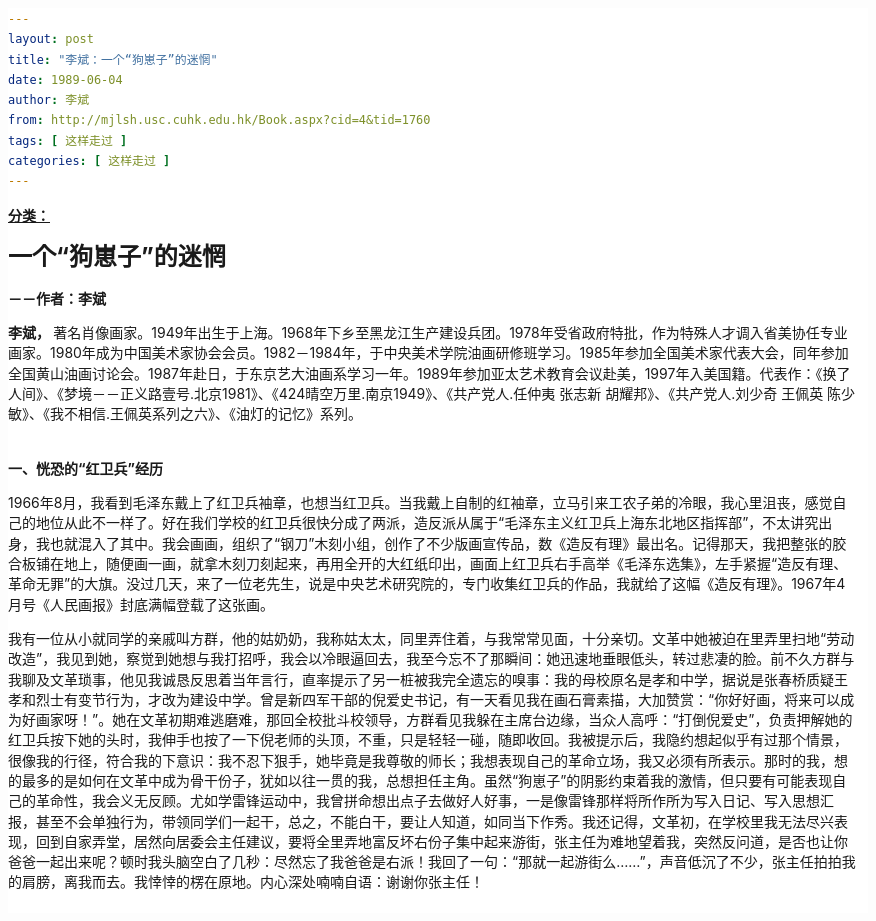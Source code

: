 ```yaml
---
layout: post
title: "李斌：一个“狗崽子”的迷惘"
date: 1989-06-04
author: 李斌
from: http://mjlsh.usc.cuhk.edu.hk/Book.aspx?cid=4&tid=1760
tags: [ 这样走过 ]
categories: [ 这样走过 ]
---
```


<div style="margin: 15px 10px 10px 0px;">
 <div>
  <span id="ctl00_ContentPlaceHolder1_chapter1_SubjectLabel" style="font-weight:bold;text-decoration:underline;">
   分类：
  </span>
 </div>
 <p>
  <strong>
   <font size="5">
    一个“狗崽子”的迷惘
   </font>
  </strong>
 </p>
 <p>
  <strong>
   －－作者：李斌
  </strong>
 </p>
 <p>
  <strong>
   李斌，
  </strong>
  著名肖像画家。1949年出生于上海。1968年下乡至黑龙江生产建设兵团。1978年受省政府特批，作为特殊人才调入省美协任专业画家。1980年成为中国美术家协会会员。1982－1984年，于中央美术学院油画研修班学习。1985年参加全国美术家代表大会，同年参加全国黄山油画讨论会。1987年赴日，于东京艺大油画系学习一年。1989年参加亚太艺术教育会议赴美，1997年入美国籍。代表作：《换了人间》、《梦境－－正义路壹号.北京1981》、《424晴空万里.南京1949》、《共产党人.任仲夷 张志新 胡耀邦》、《共产党人.刘少奇 王佩英 陈少敏》、《我不相信.王佩英系列之六》、《油灯的记忆》系列。
 </p>
 <p>
  <br/>
  <strong>
   一、恍恐的“红卫兵”经历
  </strong>
 </p>
 <p>
  1966年8月，我看到毛泽东戴上了红卫兵袖章，也想当红卫兵。当我戴上自制的红袖章，立马引来工农子弟的冷眼，我心里沮丧，感觉自己的地位从此不一样了。好在我们学校的红卫兵很快分成了两派，造反派从属于“毛泽东主义红卫兵上海东北地区指挥部”，不太讲究出身，我也就混入了其中。我会画画，组织了“钢刀”木刻小组，创作了不少版画宣传品，数《造反有理》最出名。记得那天，我把整张的胶合板铺在地上，随便画一画，就拿木刻刀刻起来，再用全开的大红纸印出，画面上红卫兵右手高举《毛泽东选集》，左手紧握“造反有理、革命无罪”的大旗。没过几天，来了一位老先生，说是中央艺术研究院的，专门收集红卫兵的作品，我就给了这幅《造反有理》。1967年4月号《人民画报》封底满幅登载了这张画。
 </p>
 <p>
  我有一位从小就同学的亲戚叫方群，他的姑奶奶，我称姑太太，同里弄住着，与我常常见面，十分亲切。文革中她被迫在里弄里扫地“劳动改造”，我见到她，察觉到她想与我打招呼，我会以冷眼逼回去，我至今忘不了那瞬间：她迅速地垂眼低头，转过悲凄的脸。前不久方群与我聊及文革琐事，他见我诚恳反思着当年言行，直率提示了另一桩被我完全遗忘的嗅事：我的母校原名是孝和中学，据说是张春桥质疑王孝和烈士有变节行为，才改为建设中学。曾是新四军干部的倪爱史书记，有一天看见我在画石膏素描，大加赞赏：“你好好画，将来可以成为好画家呀！”。她在文革初期难逃磨难，那回全校批斗校领导，方群看见我躲在主席台边缘，当众人高呼：“打倒倪爱史”，负责押解她的红卫兵按下她的头时，我伸手也按了一下倪老师的头顶，不重，只是轻轻一碰，随即收回。我被提示后，我隐约想起似乎有过那个情景，很像我的行径，符合我的下意识：我不忍下狠手，她毕竟是我尊敬的师长；我想表现自己的革命立场，我又必须有所表示。那时的我，想的最多的是如何在文革中成为骨干份子，犹如以往一贯的我，总想担任主角。虽然“狗崽子”的阴影约束着我的激情，但只要有可能表现自己的革命性，我会义无反顾。尤如学雷锋运动中，我曾拼命想出点子去做好人好事，一是像雷锋那样将所作所为写入日记、写入思想汇报，甚至不会单独行为，带领同学们一起干，总之，不能白干，要让人知道，如同当下作秀。我还记得，文革初，在学校里我无法尽兴表现，回到自家弄堂，居然向居委会主任建议，要将全里弄地富反坏右份子集中起来游街，张主任为难地望着我，突然反问道，是否也让你爸爸一起出来呢？顿时我头脑空白了几秒：尽然忘了我爸爸是右派！我回了一句：“那就一起游街么……”，声音低沉了不少，张主任拍拍我的肩膀，离我而去。我悻悻的楞在原地。内心深处喃喃自语：谢谢你张主任！
  <br/>
  <br/>